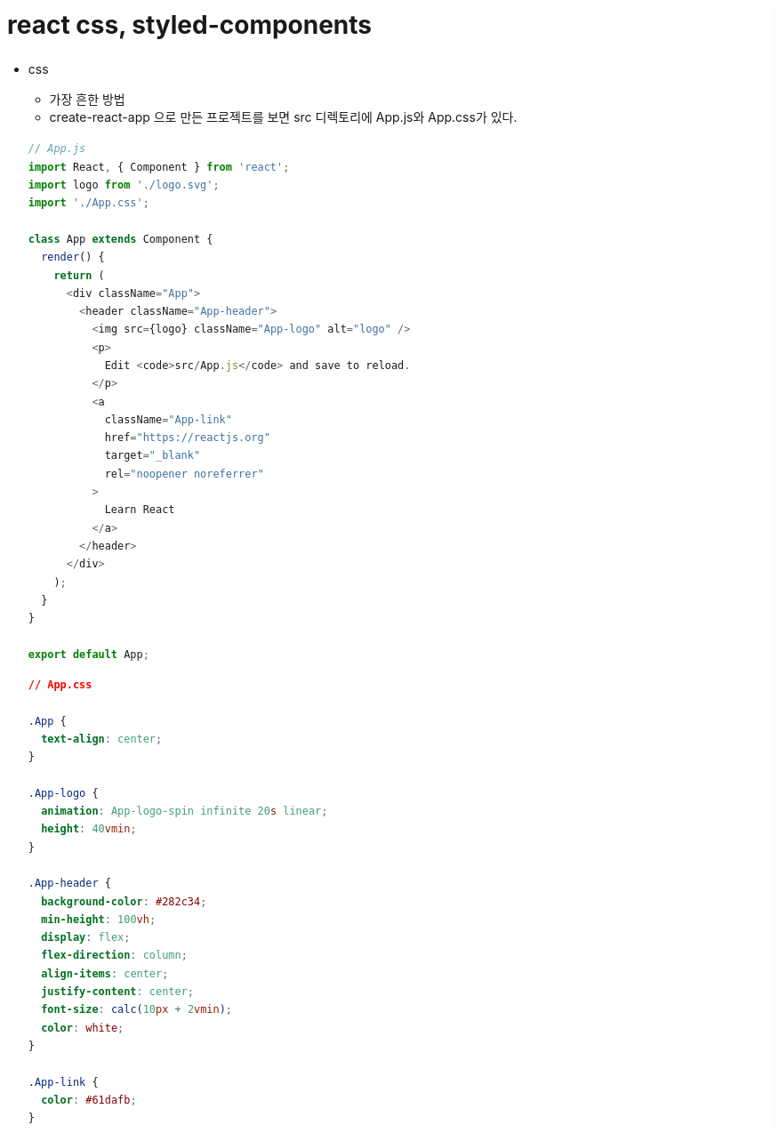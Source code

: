 # react css, styled-components

- css 
  - 가장 흔한 방법
  - create-react-app 으로 만든 프로젝트를 보면 src 디렉토리에 App.js와 App.css가 있다. 
  ```javascript
  // App.js
  import React, { Component } from 'react';
  import logo from './logo.svg';
  import './App.css';

  class App extends Component {
    render() {
      return (
        <div className="App">
          <header className="App-header">
            <img src={logo} className="App-logo" alt="logo" />
            <p>
              Edit <code>src/App.js</code> and save to reload.
            </p>
            <a
              className="App-link"
              href="https://reactjs.org"
              target="_blank"
              rel="noopener noreferrer"
            >
              Learn React
            </a>
          </header>
        </div>
      );
    }
  }

  export default App;
  ```
  
  ```css
  // App.css

  .App {
    text-align: center;
  }

  .App-logo {
    animation: App-logo-spin infinite 20s linear;
    height: 40vmin;
  }

  .App-header {
    background-color: #282c34;
    min-height: 100vh;
    display: flex;
    flex-direction: column;
    align-items: center;
    justify-content: center;
    font-size: calc(10px + 2vmin);
    color: white;
  }

  .App-link {
    color: #61dafb;
  }
  ```
